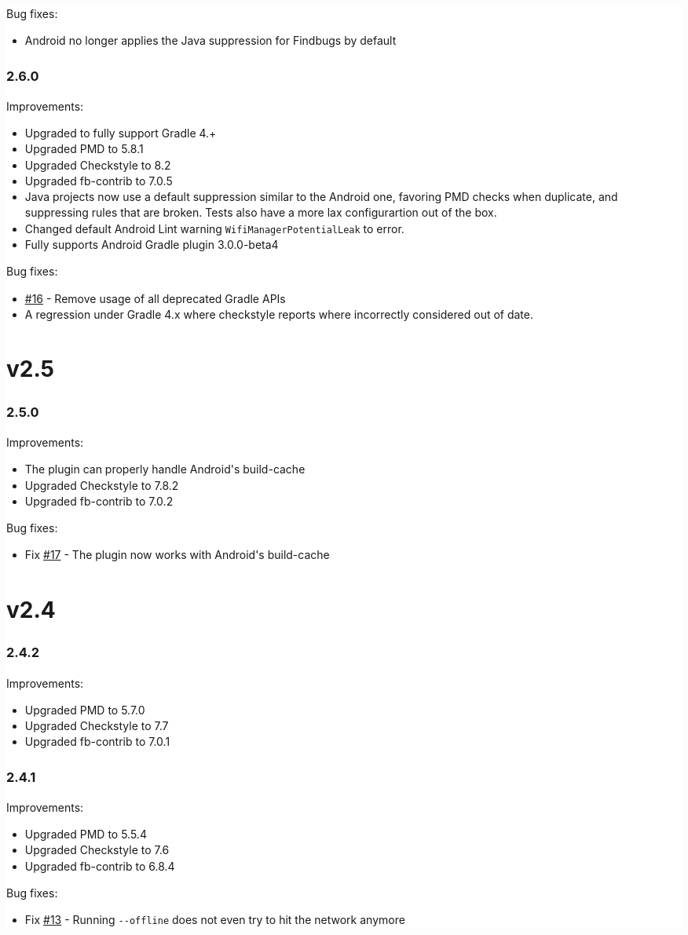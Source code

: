  Bug fixes:
 * Android no longer applies the Java suppression for Findbugs by default

### 2.6.0

 Improvements:
 * Upgraded to fully support Gradle 4.+
 * Upgraded PMD to 5.8.1
 * Upgraded Checkstyle to 8.2
 * Upgraded fb-contrib to 7.0.5
 * Java projects now use a default suppression similar to the Android one, favoring
    PMD checks when duplicate, and suppressing rules that are broken. Tests also
    have a more lax configurartion out of the box.
 * Changed default Android Lint warning `WifiManagerPotentialLeak` to error.
 * Fully supports Android Gradle plugin 3.0.0-beta4

 Bug fixes:
 * [#16](https://github.com/Monits/static-code-analysis-plugin/issues/16) - Remove usage of all deprecated Gradle APIs
 * A regression under Gradle 4.x where checkstyle reports where incorrectly considered out of date.

# v2.5
### 2.5.0

 Improvements:
 * The plugin can properly handle Android's build-cache
 * Upgraded Checkstyle to 7.8.2
 * Upgraded fb-contrib to 7.0.2

 Bug fixes:
 * Fix [#17](https://github.com/Monits/static-code-analysis-plugin/issues/17) - The plugin now works with Android's build-cache

# v2.4
### 2.4.2

 Improvements:
 * Upgraded PMD to 5.7.0
 * Upgraded Checkstyle to 7.7
 * Upgraded fb-contrib to 7.0.1

### 2.4.1

 Improvements:
 * Upgraded PMD to 5.5.4
 * Upgraded Checkstyle to 7.6
 * Upgraded fb-contrib to 6.8.4

 Bug fixes:
 * Fix [#13](https://github.com/Monits/static-code-analysis-plugin/issues/13) - Running `--offline` does not even try to hit the network anymore
